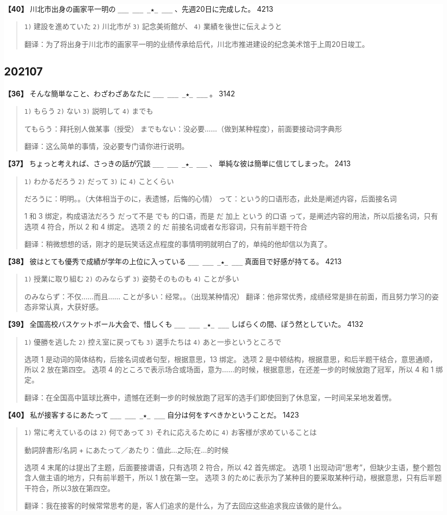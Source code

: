 **【40】** 川北市出身の画家平一明の `___ ___ _★_ ___` 、先週20日に完成した。  4213

> `1)` 建設を進めていた `2)` 川北市が `3)` 記念美術館が、 `4)` 業績を後世に伝えようと
>
> 翻译：为了将出身于川北市的画家平一明的业绩传承给后代，川北市推进建设的纪念美术馆于上周20日竣工。

## 202107

**【36】** そんな簡単なこと、わざわざあなたに `___ ___ _★_ ___` 。  3142

> `1)` もらう `2)` ない `3)` 説明して `4)` までも
>
> てもらう：拜托别人做某事（授受）
> までもない：没必要……（做到某种程度），前面要接动词字典形
>
> 翻译：这么简单的事情，没必要专门请你进行说明。

**【37】** ちょっと考えれば、さっきの話が冗談 `___ ___ _★_ ___` 、 単純な彼は簡単に信じてしまった。  2413

> `1)` わかるだろう `2)` だって `3)` に `4)` ことくらい
>
> だろうに：明明。。（大体相当于のに，表遗憾，后悔的心情）
> って：という的口语形态，此处是阐述内容，后面接名词
>
> 1 和 3 绑定，构成语法だろう
> だって不是 でも 的口语，而是 だ 加上 という 的口语 って，是阐述内容的用法，所以后接名词，只有选项 4 符合，所以 2 和 4 绑定。
> 选项 2 的 だ 前接名词或者な形容词，只有前半题干符合
>
> 翻译：稍微想想的话，刚才的是玩笑话这点程度的事情明明就明白了的，单纯的他却信以为真了。

**【38】** 彼はとても優秀で成績が学年の上位に入っている `___ ___ _★_ ___` 真面目で好感が持てる。  4213

> `1)` 授業に取り組む `2)` のみならず `3)` 姿勢そのものも `4)` ことが多い
>
> のみならず：不仅……而且……
> ことが多い：经常。。（出现某种情况）
> 翻译：他非常优秀，成绩经常是排在前面，而且努力学习的姿态非常认真，大获好感。

**【39】** 全国高校バスケットボール大会で、惜しくも `___ ___ _★_ ___` しばらくの間、ぼう然としていた。  4132

> `1)` 優勝を逃した `2)` 控え室に戻っても `3)` 選手たちは `4)` あと一歩というところで
>
> 选项 1 是动词的简体结构，后接名词或者句型，根据意思，13 绑定。
> 选项 2 是中顿结构，根据意思，和后半题干结合，意思通顺，所以 2 放在第四空。
> 选项 4 的ところで表示场合或场面，意为……的时候，根据意思，在还差一步的时候放跑了冠军，所以 4 和 1 绑定。
>
> 翻译：在全国高中篮球比赛中，遗憾在还剩一步的时候放跑了冠军的选手们即使回到了休息室，一时间呆呆地发着愣。

**【40】** 私が接客するにあたって `___ ___ _★_ ___` 自分は何をすべきかということだ。  1423

> `1)` 常に考えているのは `2)` 何であって `3)` それに応えるために `4)` お客様が求めていることは
>
> 動詞辞書形/名詞 + にあたって／あたり：值此…之际;在…的时候
>
> 选项 4 末尾的は提出了主题，后面要接谓语，只有选项 2 符合，所以 42 首先绑定。
> 选项 1 出现动词“思考”，但缺少主语，整个题包含人做主语的地方，只有前半题干，所以 1 放在第一空。
> 选项 3 的ために表示为了某种目的要采取某种行动，根据意思，只有后半题干符合，所以3放在第四空。
>
> 翻译：我在接客的时候常常思考的是，客人们追求的是什么，为了去回应这些追求我应该做的是什么。
